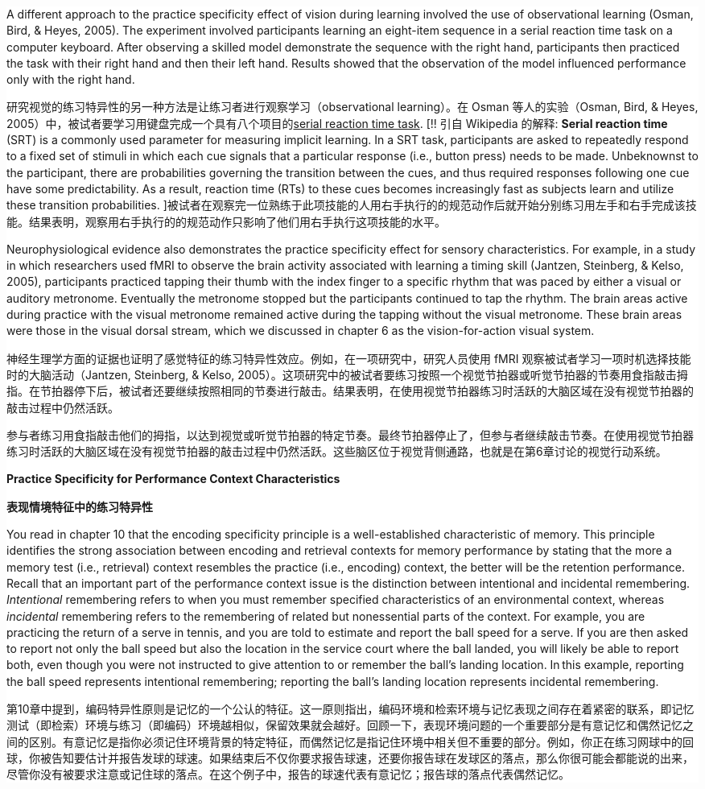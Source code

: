 A different approach to the practice specificity effect of vision during learning involved the use of observational learning (Osman, Bird, & Heyes, 2005). The experiment involved participants learning an eight-item sequence in a serial reaction time task on a computer keyboard. After observing a skilled model demonstrate the sequence with the right hand, participants then practiced the task with their right hand and then their left hand. Results showed that the observation of the model influenced performance only with the right hand.

研究视觉的练习特异性的另一种方法是让练习者进行观察学习（observational learning）。在 Osman 等人的实验（Osman, Bird, & Heyes, 2005）中，被试者要学习用键盘完成一个具有八个项目的<u>serial reaction time task</u>. [!! 引自 Wikipedia 的解释: **Serial reaction time** (SRT) is a commonly used parameter for measuring implicit learning. In a SRT task, participants are asked to repeatedly respond to a fixed set of stimuli in which each cue signals that a particular response (i.e., button press) needs to be made. Unbeknownst to the participant, there are probabilities governing the transition between the cues, and thus required responses following one cue have some predictability. As a result, reaction time (RTs) to these cues becomes increasingly fast as subjects learn and utilize these transition probabilities. ]被试者在观察完一位熟练于此项技能的人用右手执行的的规范动作后就开始分别练习用左手和右手完成该技能。结果表明，观察用右手执行的的规范动作只影响了他们用右手执行这项技能的水平。

Neurophysiological evidence also demonstrates the practice specificity effect for sensory characteristics. For example, in a study in which researchers used fMRI to observe the brain activity associated with learning a timing skill (Jantzen, Steinberg, & Kelso, 2005), participants practiced tapping their thumb with the index finger to a specific rhythm that was paced by either a visual or auditory metronome. Eventually the metronome stopped but the participants continued to tap the rhythm. The brain areas active during practice with the visual metronome remained active during the tapping without the visual metronome. These brain areas were those in the visual dorsal stream, which we discussed in chapter 6 as the vision-for-action visual system.

神经生理学方面的证据也证明了感觉特征的练习特异性效应。例如，在一项研究中，研究人员使用 fMRI 观察被试者学习一项时机选择技能时的大脑活动（Jantzen, Steinberg, & Kelso, 2005）。这项研究中的被试者要练习按照一个视觉节拍器或听觉节拍器的节奏用食指敲击拇指。在节拍器停下后，被试者还要继续按照相同的节奏进行敲击。结果表明，在使用视觉节拍器练习时活跃的大脑区域在没有视觉节拍器的敲击过程中仍然活跃。

参与者练习用食指敲击他们的拇指，以达到视觉或听觉节拍器的特定节奏。最终节拍器停止了，但参与者继续敲击节奏。在使用视觉节拍器练习时活跃的大脑区域在没有视觉节拍器的敲击过程中仍然活跃。这些脑区位于视觉背侧通路，也就是在第6章讨论的视觉行动系统。

**Practice Specificity for Performance Context Characteristics**

**表现情境特征中的练习特异性**

You read in chapter 10 that the encoding specificity principle is a well-established characteristic of ­memory. This principle identifies the strong association between encoding and retrieval contexts for memory performance by stating that the more a memory test (i.e., retrieval) context resembles the practice (i.e., encoding) context, the better will be the retention performance. Recall that an important part of the perfor­mance context issue is the distinction between intentional and incidental remembering. *Intentional* remembering refers to when you must remember specified characteristics of an environmental context, whereas *incidental* remembering refers to the remembering of related but nonessential parts of the context. For example, you are practicing the ­return of a serve in tennis, and you are told to estimate and report the ball speed for a serve. If you are then asked to report not only the ball speed but also the location in the service court where the ball landed, you will likely be able to report both, even though you were not instructed to give attention to or remember the ball’s landing location. In this example, reporting the ball speed represents intentional remembering; reporting the ball’s landing location represents incidental remembering.

第10章中提到，编码特异性原则是记忆的一个公认的特征。这一原则指出，编码环境和检索环境与记忆表现之间存在着紧密的联系，即记忆测试（即检索）环境与练习（即编码）环境越相似，保留效果就会越好。回顾一下，表现环境问题的一个重要部分是有意记忆和偶然记忆之间的区别。有意记忆是指你必须记住环境背景的特定特征，而偶然记忆是指记住环境中相关但不重要的部分。例如，你正在练习网球中的回球，你被告知要估计并报告发球的球速。如果结束后不仅你要求报告球速，还要你报告球在发球区的落点，那么你很可能会都能说的出来，尽管你没有被要求注意或记住球的落点。在这个例子中，报告的球速代表有意记忆；报告球的落点代表偶然记忆。
